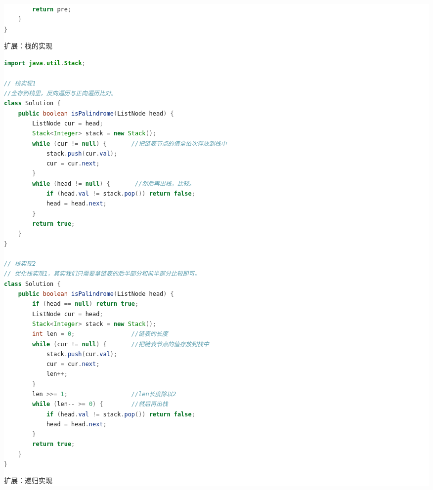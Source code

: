 ```java
        return pre;
    }
}
```

扩展：栈的实现

```java
import java.util.Stack;

// 栈实现1
//全存到栈里，反向遍历与正向遍历比对。
class Solution {
    public boolean isPalindrome(ListNode head) {
        ListNode cur = head;
        Stack<Integer> stack = new Stack();
        while (cur != null) {		//把链表节点的值全依次存放到栈中
            stack.push(cur.val);
            cur = cur.next;
        }
        while (head != null) {		 //然后再出栈，比较。
            if (head.val != stack.pop()) return false;
            head = head.next;
        }
        return true;
    }
}

// 栈实现2
// 优化栈实现1，其实我们只需要拿链表的后半部分和前半部分比较即可。
class Solution {
    public boolean isPalindrome(ListNode head) {
        if (head == null) return true;
        ListNode cur = head;
        Stack<Integer> stack = new Stack();
        int len = 0;				//链表的长度
        while (cur != null) {		//把链表节点的值存放到栈中
            stack.push(cur.val);
            cur = cur.next;
            len++;
        }
        len >>= 1;					//len长度除以2
        while (len-- >= 0) {		//然后再出栈
            if (head.val != stack.pop()) return false;
            head = head.next;
        }
        return true;
    }
}
```

扩展：递归实现
